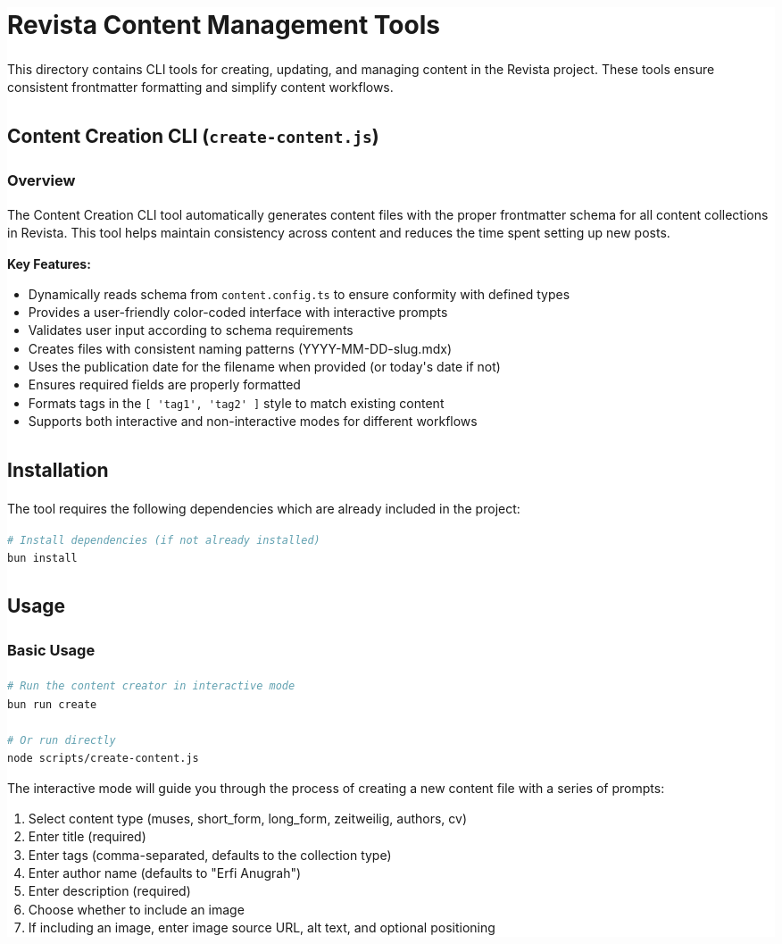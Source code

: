 # Revista Content Management Tools

This directory contains CLI tools for creating, updating, and managing content in the Revista project. These tools ensure consistent frontmatter formatting and simplify content workflows.

## Content Creation CLI (`create-content.js`)

### Overview

The Content Creation CLI tool automatically generates content files with the proper frontmatter schema for all content collections in Revista. This tool helps maintain consistency across content and reduces the time spent setting up new posts.

**Key Features:**

- Dynamically reads schema from `content.config.ts` to ensure conformity with defined types
- Provides a user-friendly color-coded interface with interactive prompts
- Validates user input according to schema requirements
- Creates files with consistent naming patterns (YYYY-MM-DD-slug.mdx)
- Uses the publication date for the filename when provided (or today's date if not)
- Ensures required fields are properly formatted
- Formats tags in the `[ 'tag1', 'tag2' ]` style to match existing content
- Supports both interactive and non-interactive modes for different workflows

## Installation

The tool requires the following dependencies which are already included in the project:

```bash
# Install dependencies (if not already installed)
bun install
```

## Usage

### Basic Usage

```bash
# Run the content creator in interactive mode
bun run create

# Or run directly
node scripts/create-content.js
```

The interactive mode will guide you through the process of creating a new content file with a series of prompts:

1. Select content type (muses, short_form, long_form, zeitweilig, authors, cv)
2. Enter title (required)
3. Enter tags (comma-separated, defaults to the collection type)
4. Enter author name (defaults to "Erfi Anugrah")
5. Enter description (required)
6. Choose whether to include an image
7. If including an image, enter image source URL, alt text, and optional positioning
